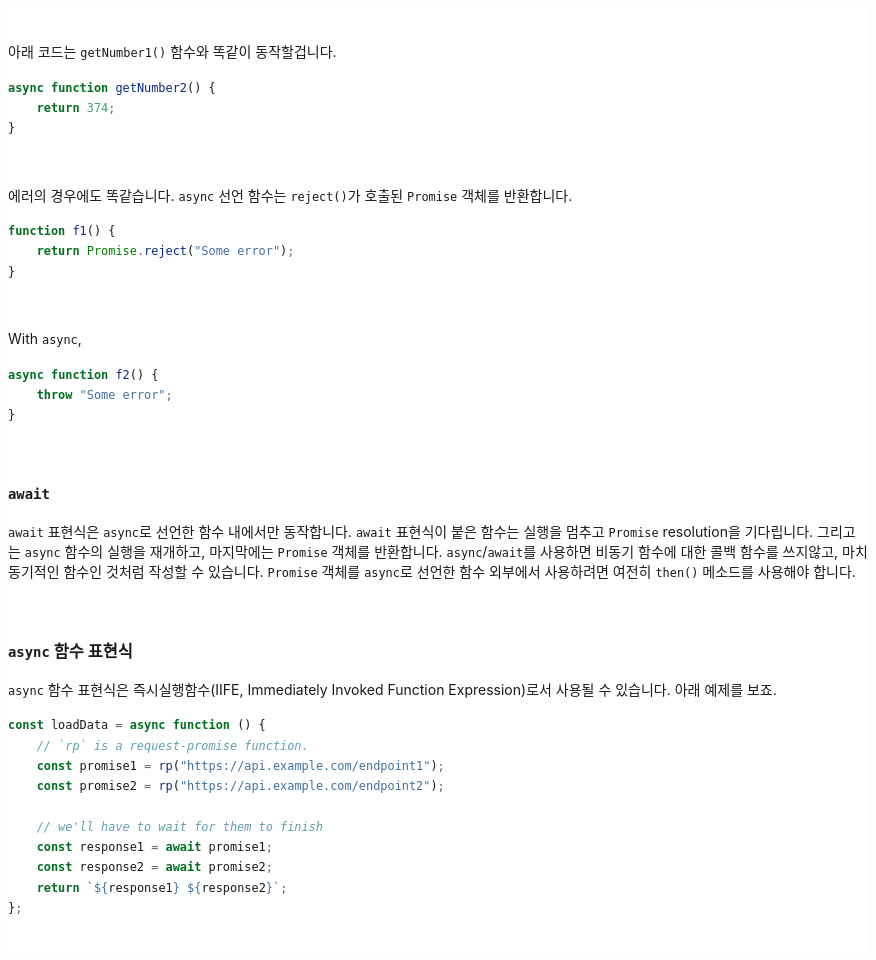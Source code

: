 <br>

아래 코드는 `getNumber1()` 함수와 똑같이 동작할겁니다.

```javascript
async function getNumber2() {
	return 374;
}
```

<br>

에러의 경우에도 똑같습니다. `async` 선언 함수는 `reject()`가 호출된 `Promise` 객체를 반환합니다.

```javascript
function f1() {
	return Promise.reject("Some error");
}
```

<br>

With `async`,

```javascript
async function f2() {
	throw "Some error";
}
```

<br>

### `await`

`await` 표현식은 `async`로 선언한 함수 내에서만 동작합니다. `await` 표현식이 붙은 함수는 실행을 멈추고 `Promise` resolution을 기다립니다. 그리고는 `async` 함수의 실행을 재개하고, 마지막에는 `Promise` 객체를 반환합니다. `async`/`await`를 사용하면 비동기 함수에 대한 콜백 함수를 쓰지않고, 마치 동기적인 함수인 것처럼 작성할 수 있습니다. `Promise` 객체를 `async`로 선언한 함수 외부에서 사용하려면 여전히 `then()` 메소드를 사용해야 합니다.

<br>

### `async` 함수 표현식

`async` 함수 표현식은 즉시실행함수(IIFE, Immediately Invoked Function Expression)로서 사용될 수 있습니다. 아래 예제를 보죠.

```javascript
const loadData = async function () {
	// `rp` is a request-promise function.
	const promise1 = rp("https://api.example.com/endpoint1");
	const promise2 = rp("https://api.example.com/endpoint2");

	// we'll have to wait for them to finish
	const response1 = await promise1;
	const response2 = await promise2;
	return `${response1} ${response2}`;
};
```

<br>
